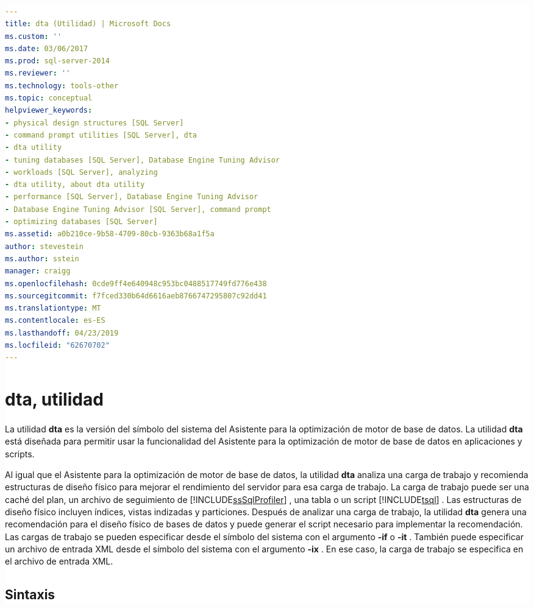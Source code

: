 ```yaml
---
title: dta (Utilidad) | Microsoft Docs
ms.custom: ''
ms.date: 03/06/2017
ms.prod: sql-server-2014
ms.reviewer: ''
ms.technology: tools-other
ms.topic: conceptual
helpviewer_keywords:
- physical design structures [SQL Server]
- command prompt utilities [SQL Server], dta
- dta utility
- tuning databases [SQL Server], Database Engine Tuning Advisor
- workloads [SQL Server], analyzing
- dta utility, about dta utility
- performance [SQL Server], Database Engine Tuning Advisor
- Database Engine Tuning Advisor [SQL Server], command prompt
- optimizing databases [SQL Server]
ms.assetid: a0b210ce-9b58-4709-80cb-9363b68a1f5a
author: stevestein
ms.author: sstein
manager: craigg
ms.openlocfilehash: 0cde9ff4e640948c953bc0488517749fd776e438
ms.sourcegitcommit: f7fced330b64d6616aeb8766747295807c92dd41
ms.translationtype: MT
ms.contentlocale: es-ES
ms.lasthandoff: 04/23/2019
ms.locfileid: "62670702"
---
```

# <a name="dta-utility"></a>dta, utilidad
  La utilidad **dta** es la versión del símbolo del sistema del Asistente para la optimización de motor de base de datos. La utilidad **dta** está diseñada para permitir usar la funcionalidad del Asistente para la optimización de motor de base de datos en aplicaciones y scripts.  
  
 Al igual que el Asistente para la optimización de motor de base de datos, la utilidad **dta** analiza una carga de trabajo y recomienda estructuras de diseño físico para mejorar el rendimiento del servidor para esa carga de trabajo. La carga de trabajo puede ser una caché del plan, un archivo de seguimiento de [!INCLUDE[ssSqlProfiler](../../includes/sssqlprofiler-md.md)] , una tabla o un script [!INCLUDE[tsql](../../includes/tsql-md.md)] . Las estructuras de diseño físico incluyen índices, vistas indizadas y particiones. Después de analizar una carga de trabajo, la utilidad **dta** genera una recomendación para el diseño físico de bases de datos y puede generar el script necesario para implementar la recomendación. Las cargas de trabajo se pueden especificar desde el símbolo del sistema con el argumento **-if** o **-it** . También puede especificar un archivo de entrada XML desde el símbolo del sistema con el argumento **-ix** . En ese caso, la carga de trabajo se especifica en el archivo de entrada XML.  
  
## <a name="syntax"></a>Sintaxis  
  